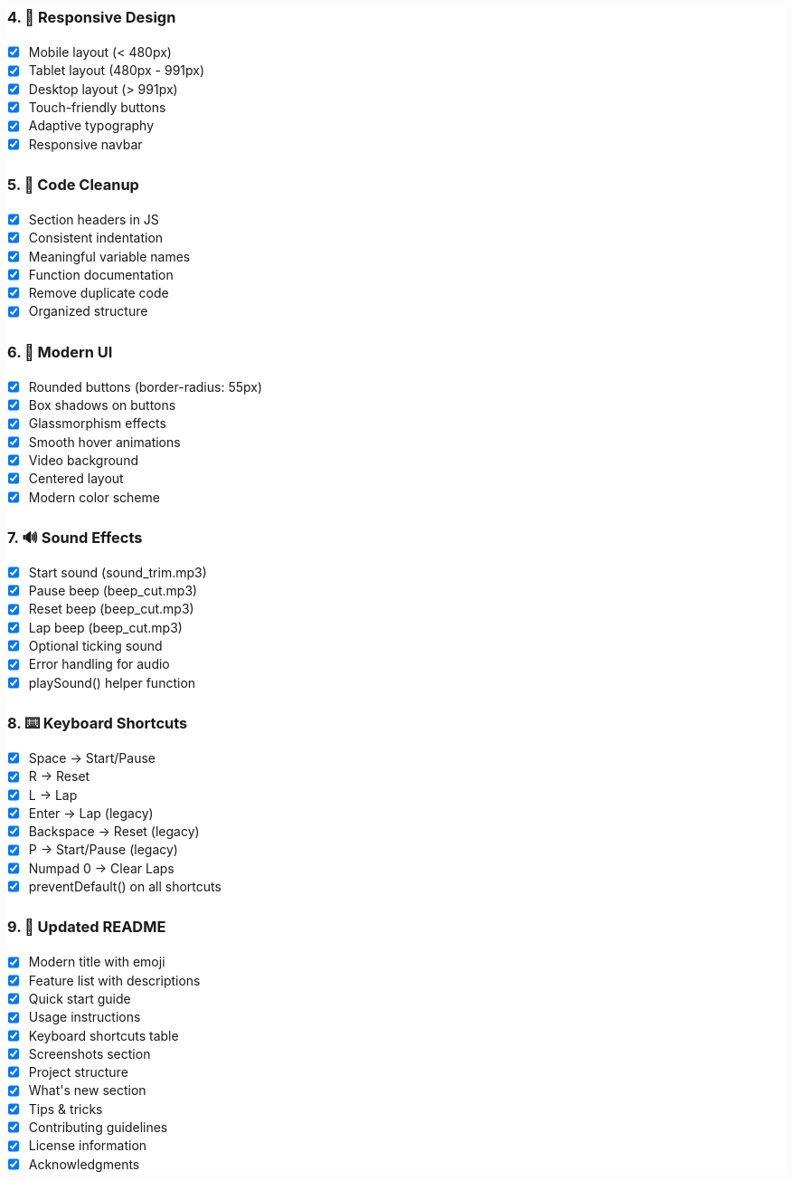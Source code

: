 ### 4. 📱 Responsive Design
- [x] Mobile layout (< 480px)
- [x] Tablet layout (480px - 991px)
- [x] Desktop layout (> 991px)
- [x] Touch-friendly buttons
- [x] Adaptive typography
- [x] Responsive navbar

### 5. 🧹 Code Cleanup
- [x] Section headers in JS
- [x] Consistent indentation
- [x] Meaningful variable names
- [x] Function documentation
- [x] Remove duplicate code
- [x] Organized structure

### 6. 🎨 Modern UI
- [x] Rounded buttons (border-radius: 55px)
- [x] Box shadows on buttons
- [x] Glassmorphism effects
- [x] Smooth hover animations
- [x] Video background
- [x] Centered layout
- [x] Modern color scheme

### 7. 🔊 Sound Effects
- [x] Start sound (sound_trim.mp3)
- [x] Pause beep (beep_cut.mp3)
- [x] Reset beep (beep_cut.mp3)
- [x] Lap beep (beep_cut.mp3)
- [x] Optional ticking sound
- [x] Error handling for audio
- [x] playSound() helper function

### 8. ⌨️ Keyboard Shortcuts
- [x] Space → Start/Pause
- [x] R → Reset
- [x] L → Lap
- [x] Enter → Lap (legacy)
- [x] Backspace → Reset (legacy)
- [x] P → Start/Pause (legacy)
- [x] Numpad 0 → Clear Laps
- [x] preventDefault() on all shortcuts

### 9. 🧾 Updated README
- [x] Modern title with emoji
- [x] Feature list with descriptions
- [x] Quick start guide
- [x] Usage instructions
- [x] Keyboard shortcuts table
- [x] Screenshots section
- [x] Project structure
- [x] What's new section
- [x] Tips & tricks
- [x] Contributing guidelines
- [x] License information
- [x] Acknowledgments

